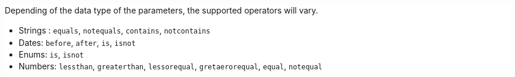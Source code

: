 Depending of the data type of the parameters, the supported operators will vary.

- Strings : `equals`, `notequals`, `contains`, `notcontains`
- Dates: `before`, `after`, `is`, `isnot`
- Enums: `is`, `isnot`
- Numbers: `lessthan`, `greaterthan`, `lessorequal`, `gretaerorequal`, `equal`,
  `notequal`
